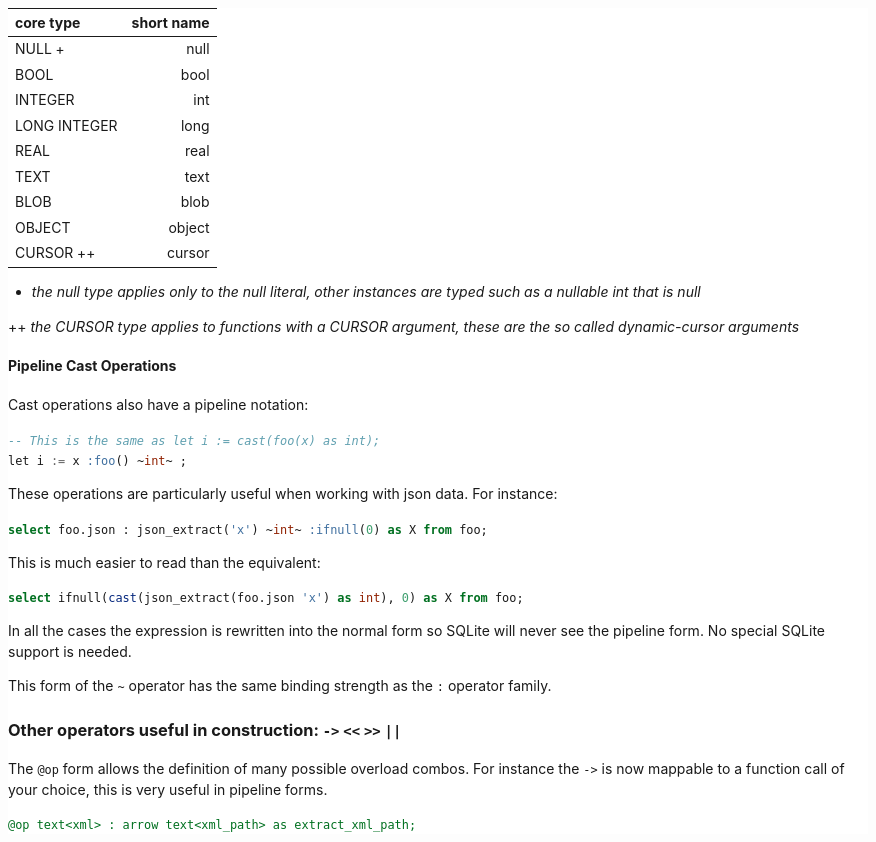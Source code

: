 | core type    | short name |
|:-------------|-----------:|
| NULL +       | null       |
| BOOL         | bool       |
| INTEGER      | int        |
| LONG INTEGER | long       |
| REAL         | real       |
| TEXT         | text       |
| BLOB         | blob       |
| OBJECT       | object     |
| CURSOR ++    | cursor     |

+ _the null type applies only to the null literal, other instances are typed such as a nullable int that is null_

++ _the CURSOR type applies to functions with a CURSOR argument, these are the so called dynamic-cursor arguments_

#### Pipeline Cast Operations

Cast operations also have a pipeline notation:

```sql
-- This is the same as let i := cast(foo(x) as int);
let i := x :foo() ~int~ ;
```

These operations are particularly useful when working with json data.  For instance:

```sql
select foo.json : json_extract('x') ~int~ :ifnull(0) as X from foo;
```

This is much easier to read than the equivalent:

```sql
select ifnull(cast(json_extract(foo.json 'x') as int), 0) as X from foo;
```

In all the cases the expression is rewritten into the normal form so SQLite will never see
the pipeline form.  No special SQLite support is needed.

This form of the `~` operator has the same binding strength as the `:` operator family.

### Other operators useful in construction: `->` `<<` `>>` `||`

The `@op` form allows the definition of many possible overload combos.  For instance the `->`
is now mappable to a function call of your choice, this is very useful in pipeline forms.

```sql
@op text<xml> : arrow text<xml_path> as extract_xml_path;
```
